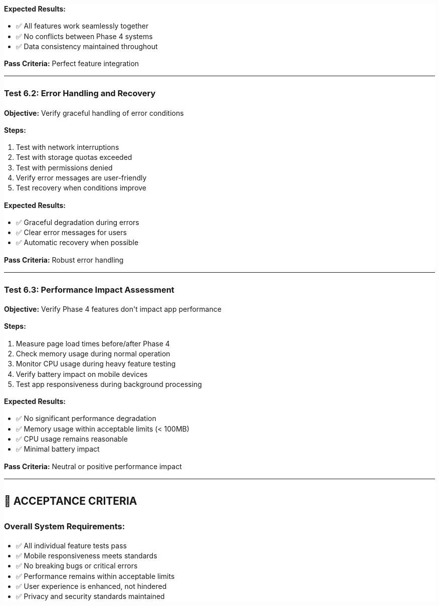 **Expected Results:**
- ✅ All features work seamlessly together
- ✅ No conflicts between Phase 4 systems
- ✅ Data consistency maintained throughout

**Pass Criteria:** Perfect feature integration

---

### **Test 6.2: Error Handling and Recovery**
**Objective:** Verify graceful handling of error conditions

**Steps:**
1. Test with network interruptions
2. Test with storage quotas exceeded
3. Test with permissions denied
4. Verify error messages are user-friendly
5. Test recovery when conditions improve

**Expected Results:**
- ✅ Graceful degradation during errors
- ✅ Clear error messages for users
- ✅ Automatic recovery when possible

**Pass Criteria:** Robust error handling

---

### **Test 6.3: Performance Impact Assessment**
**Objective:** Verify Phase 4 features don't impact app performance

**Steps:**
1. Measure page load times before/after Phase 4
2. Check memory usage during normal operation
3. Monitor CPU usage during heavy feature testing
4. Verify battery impact on mobile devices
5. Test app responsiveness during background processing

**Expected Results:**
- ✅ No significant performance degradation
- ✅ Memory usage within acceptable limits (< 100MB)
- ✅ CPU usage remains reasonable
- ✅ Minimal battery impact

**Pass Criteria:** Neutral or positive performance impact

---

## 🎯 **ACCEPTANCE CRITERIA**

### **Overall System Requirements:**
- ✅ All individual feature tests pass
- ✅ Mobile responsiveness meets standards
- ✅ No breaking bugs or critical errors
- ✅ Performance remains within acceptable limits
- ✅ User experience is enhanced, not hindered
- ✅ Privacy and security standards maintained
